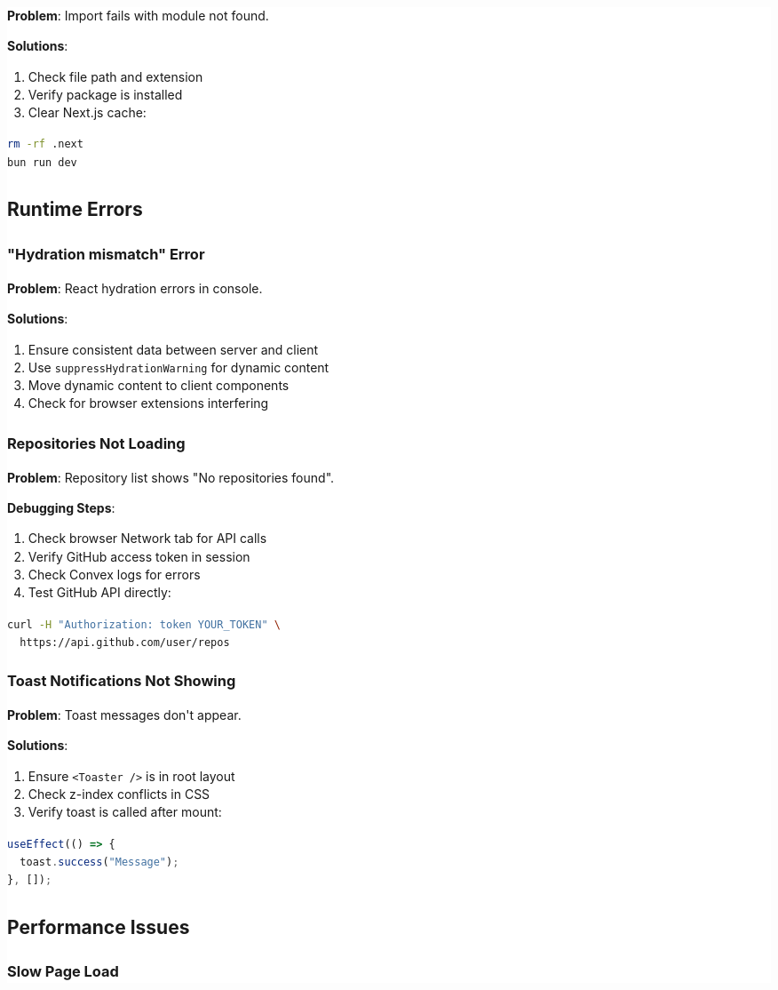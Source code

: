 **Problem**: Import fails with module not found.

**Solutions**:
1. Check file path and extension
2. Verify package is installed
3. Clear Next.js cache:
```bash
rm -rf .next
bun run dev
```

## Runtime Errors

### "Hydration mismatch" Error

**Problem**: React hydration errors in console.

**Solutions**:
1. Ensure consistent data between server and client
2. Use `suppressHydrationWarning` for dynamic content
3. Move dynamic content to client components
4. Check for browser extensions interfering

### Repositories Not Loading

**Problem**: Repository list shows "No repositories found".

**Debugging Steps**:
1. Check browser Network tab for API calls
2. Verify GitHub access token in session
3. Check Convex logs for errors
4. Test GitHub API directly:
```bash
curl -H "Authorization: token YOUR_TOKEN" \
  https://api.github.com/user/repos
```

### Toast Notifications Not Showing

**Problem**: Toast messages don't appear.

**Solutions**:
1. Ensure `<Toaster />` is in root layout
2. Check z-index conflicts in CSS
3. Verify toast is called after mount:
```typescript
useEffect(() => {
  toast.success("Message");
}, []);
```

## Performance Issues

### Slow Page Load
